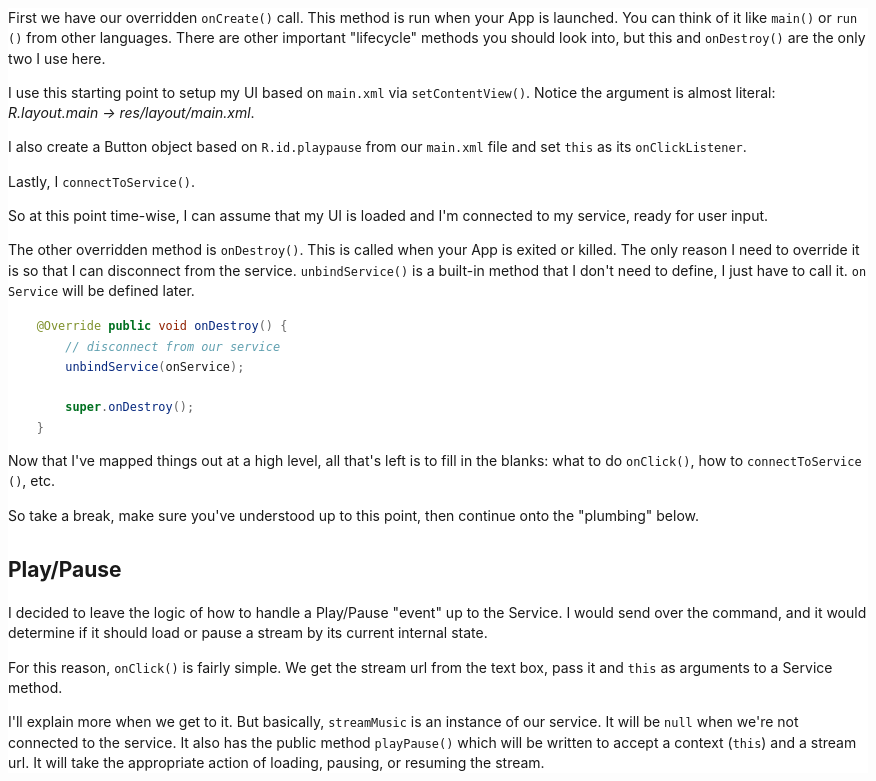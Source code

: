 First we have our overridden `onCreate()` call. This method is run
when your App is launched. You can think of it like `main()` or
`run()` from other languages. There are other important "lifecycle"
methods you should look into, but this and `onDestroy()` are the
only two I use here.

I use this starting point to setup my UI based on `main.xml` via
`setContentView()`. Notice the argument is almost literal:
*R.layout.main -\> res/layout/main.xml*.

I also create a Button object based on `R.id.playpause` from our
`main.xml` file and set `this` as its `onClickListener`.

Lastly, I `connectToService()`.

So at this point time-wise, I can assume that my UI is loaded and
I'm connected to my service, ready for user input.

The other overridden method is `onDestroy()`. This is called when
your App is exited or killed. The only reason I need to override it
is so that I can disconnect from the service. `unbindService()` is
a built-in method that I don't need to define, I just have to call
it. `onService` will be defined later.

```java 
    @Override public void onDestroy() {
        // disconnect from our service
        unbindService(onService);

        super.onDestroy();
    }
```

Now that I've mapped things out at a high level, all that's left is
to fill in the blanks: what to do `onClick()`, how to
`connectToService()`, etc.

So take a break, make sure you've understood up to this point, then
continue onto the "plumbing" below.

## Play/Pause

I decided to leave the logic of how to handle a Play/Pause "event"
up to the Service. I would send over the command, and it would
determine if it should load or pause a stream by its current
internal state.

For this reason, `onClick()` is fairly simple. We get the stream
url from the text box, pass it and `this` as arguments to a Service
method.

I'll explain more when we get to it. But basically, `streamMusic`
is an instance of our service. It will be `null` when we're not
connected to the service. It also has the public method
`playPause()` which will be written to accept a context (`this`)
and a stream url. It will take the appropriate action of loading,
pausing, or resuming the stream.
